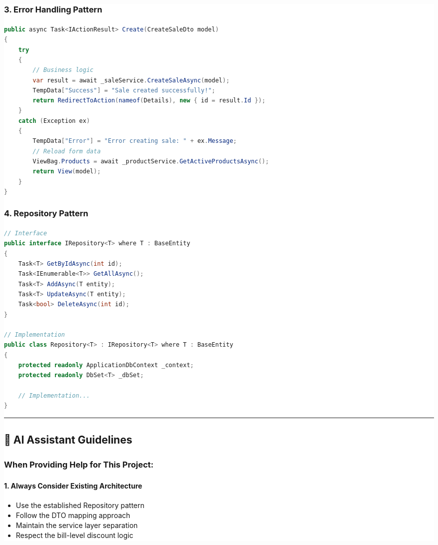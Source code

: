### 3. **Error Handling Pattern**
```csharp
public async Task<IActionResult> Create(CreateSaleDto model)
{
    try
    {
        // Business logic
        var result = await _saleService.CreateSaleAsync(model);
        TempData["Success"] = "Sale created successfully!";
        return RedirectToAction(nameof(Details), new { id = result.Id });
    }
    catch (Exception ex)
    {
        TempData["Error"] = "Error creating sale: " + ex.Message;
        // Reload form data
        ViewBag.Products = await _productService.GetActiveProductsAsync();
        return View(model);
    }
}
```

### 4. **Repository Pattern**
```csharp
// Interface
public interface IRepository<T> where T : BaseEntity
{
    Task<T> GetByIdAsync(int id);
    Task<IEnumerable<T>> GetAllAsync();  
    Task<T> AddAsync(T entity);
    Task<T> UpdateAsync(T entity);
    Task<bool> DeleteAsync(int id);
}

// Implementation
public class Repository<T> : IRepository<T> where T : BaseEntity
{
    protected readonly ApplicationDbContext _context;
    protected readonly DbSet<T> _dbSet;
    
    // Implementation...
}
```

---

## 🤖 AI Assistant Guidelines

### When Providing Help for This Project:

#### 1. **Always Consider Existing Architecture**
- Use the established Repository pattern
- Follow the DTO mapping approach  
- Maintain the service layer separation
- Respect the bill-level discount logic
